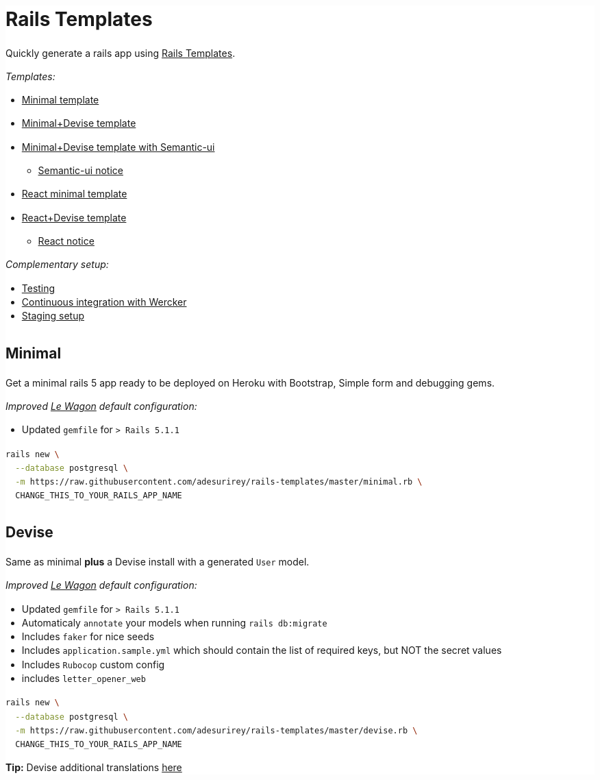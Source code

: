 # Rails Templates

Quickly generate a rails app using [Rails Templates](http://guides.rubyonrails.org/rails_application_templates.html).

*Templates:*
- [Minimal template](https://github.com/adesurirey/rails-templates#minimal)

- [Minimal+Devise template](https://github.com/adesurirey/rails-templates#devise)
- [Minimal+Devise template with Semantic-ui](https://github.com/adesurirey/rails-templates#semantic-ui)
  - [Semantic-ui notice](https://github.com/adesurirey/rails-templates#semantic-ui-notice)

- [React minimal template](https://github.com/adesurirey/rails-templates#react-minimal)
- [React+Devise template](https://github.com/adesurirey/rails-templates#react-devise)
  - [React notice](https://github.com/adesurirey/rails-templates#react-notice)

*Complementary setup:*
- [Testing](https://github.com/adesurirey/rails-templates#testing)
- [Continuous integration with Wercker](https://github.com/adesurirey/rails-templates#wercker)
- [Staging setup](https://github.com/adesurirey/rails-templates#setup-staging)


## Minimal

Get a minimal rails 5 app ready to be deployed on Heroku with Bootstrap, Simple form and debugging gems.

*Improved [Le Wagon](http://www.lewagon.org) default configuration:*
- Updated `gemfile` for `> Rails 5.1.1`

```bash
rails new \
  --database postgresql \
  -m https://raw.githubusercontent.com/adesurirey/rails-templates/master/minimal.rb \
  CHANGE_THIS_TO_YOUR_RAILS_APP_NAME
```

## Devise

Same as minimal **plus** a Devise install with a generated `User` model.

*Improved [Le Wagon](http://www.lewagon.org) default configuration:*
- Updated `gemfile` for `> Rails 5.1.1`
- Automaticaly `annotate` your models when running `rails db:migrate`
- Includes `faker` for nice seeds
- Includes `application.sample.yml` which should contain the list of required keys, but NOT the secret values
- Includes `Rubocop` custom config
- includes `letter_opener_web`

```bash
rails new \
  --database postgresql \
  -m https://raw.githubusercontent.com/adesurirey/rails-templates/master/devise.rb \
  CHANGE_THIS_TO_YOUR_RAILS_APP_NAME
```
**Tip:** Devise additional translations [here](https://github.com/plataformatec/devise/wiki/I18n)
